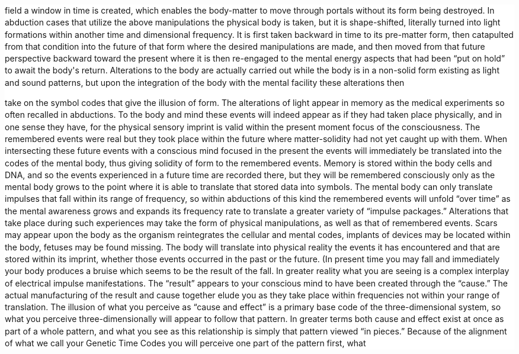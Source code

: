 field a window in time is created, which enables the body-matter to
move through portals without its form being destroyed.
In abduction cases that utilize the above manipulations the
physical body is taken, but it is shape-shifted, literally turned into light
formations within another time and dimensional frequency. It is first
taken backward in time to its pre-matter form, then catapulted from that
condition into the future of that form where the desired manipulations
are made, and then moved from that future perspective backward
toward the present where it is then re-engaged to the mental energy
aspects that had been “put on hold” to await the body's return.
Alterations to the body are actually carried out while the body is in a
non-solid form existing as light and sound patterns, but upon the
integration of the body with the mental facility these alterations then

take on the symbol codes that give the illusion of form. The alterations
of light appear in memory as the medical experiments so often recalled
in abductions. To the body and mind these events will indeed appear as
if they had taken place physically, and in one sense they have, for the
physical sensory imprint is valid within the present moment focus of the
consciousness. The remembered events were real but they took place
within the future where matter-solidity had not yet caught up with them.
When intersecting these future events with a conscious mind focused in
the present the events will immediately be translated into the codes of
the mental body, thus giving solidity of form to the remembered events.
Memory is stored within the body cells and DNA, and so the events
experienced in a future time are recorded there, but they will be
remembered consciously only as the mental body grows to the point
where it is able to translate that stored data into symbols. The mental
body can only translate impulses that fall within its range of frequency,
so within abductions of this kind the remembered events will unfold
“over time” as the mental awareness grows and expands its frequency
rate to translate a greater variety of “impulse packages.”
Alterations that take place during such experiences may take the
form of physical manipulations, as well as that of remembered events.
Scars may appear upon the body as the organism reintegrates the
cellular and mental codes, implants of devices may be located within the
body, fetuses may be found missing. The body will translate into
physical reality the events it has encountered and that are stored within
its imprint, whether those events occurred in the past or the future. (In
present time you may fall and immediately your body produces a bruise
which seems to be the result of the fall. In greater reality what you are
seeing is a complex interplay of electrical impulse manifestations. The
“result” appears to your conscious mind to have been created through
the “cause.” The actual manufacturing of the result and cause together
elude you as they take place within frequencies not within your range of
translation. The illusion of what you perceive as “cause and effect” is a
primary base code of the three-dimensional system, so what you
perceive three-dimensionally will appear to follow that pattern. In
greater terms both cause and effect exist at once as part of a whole
pattern, and what you see as this relationship is simply that pattern
viewed “in pieces.” Because of the alignment of what we call your
Genetic Time Codes you will perceive one part of the pattern first, what
